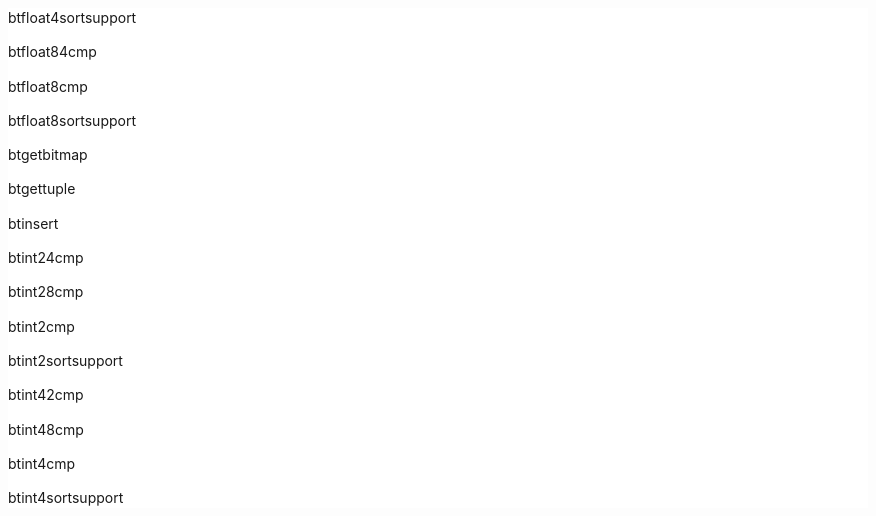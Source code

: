 <td class="cellrowborder" valign="top" width="17.79%"><p id="zh-cn_topic_0283137115_p56751012154114"><a name="zh-cn_topic_0283137115_p56751012154114"></a><a name="zh-cn_topic_0283137115_p56751012154114"></a>btfloat4sortsupport</p>
</td>
</tr>
<tr id="zh-cn_topic_0283137115_row1967513120411"><td class="cellrowborder" valign="top" width="17.73%"><p id="zh-cn_topic_0283137115_p14675111213413"><a name="zh-cn_topic_0283137115_p14675111213413"></a><a name="zh-cn_topic_0283137115_p14675111213413"></a>btfloat84cmp</p>
</td>
<td class="cellrowborder" valign="top" width="14.08%"><p id="zh-cn_topic_0283137115_p9675141220417"><a name="zh-cn_topic_0283137115_p9675141220417"></a><a name="zh-cn_topic_0283137115_p9675141220417"></a>btfloat8cmp</p>
</td>
<td class="cellrowborder" valign="top" width="14.540000000000001%"><p id="zh-cn_topic_0283137115_p1267513126416"><a name="zh-cn_topic_0283137115_p1267513126416"></a><a name="zh-cn_topic_0283137115_p1267513126416"></a>btfloat8sortsupport</p>
</td>
<td class="cellrowborder" valign="top" width="11.78%"><p id="zh-cn_topic_0283137115_p1967581284110"><a name="zh-cn_topic_0283137115_p1967581284110"></a><a name="zh-cn_topic_0283137115_p1967581284110"></a>btgetbitmap</p>
</td>
<td class="cellrowborder" valign="top" width="12.889999999999999%"><p id="zh-cn_topic_0283137115_p146756126410"><a name="zh-cn_topic_0283137115_p146756126410"></a><a name="zh-cn_topic_0283137115_p146756126410"></a>btgettuple</p>
</td>
<td class="cellrowborder" valign="top" width="11.19%"><p id="zh-cn_topic_0283137115_p16751712204113"><a name="zh-cn_topic_0283137115_p16751712204113"></a><a name="zh-cn_topic_0283137115_p16751712204113"></a>btinsert</p>
</td>
<td class="cellrowborder" valign="top" width="17.79%"><p id="zh-cn_topic_0283137115_p146758122411"><a name="zh-cn_topic_0283137115_p146758122411"></a><a name="zh-cn_topic_0283137115_p146758122411"></a>btint24cmp</p>
</td>
</tr>
<tr id="zh-cn_topic_0283137115_row10675131214416"><td class="cellrowborder" valign="top" width="17.73%"><p id="zh-cn_topic_0283137115_p1667591244119"><a name="zh-cn_topic_0283137115_p1667591244119"></a><a name="zh-cn_topic_0283137115_p1667591244119"></a>btint28cmp</p>
</td>
<td class="cellrowborder" valign="top" width="14.08%"><p id="zh-cn_topic_0283137115_p16753126413"><a name="zh-cn_topic_0283137115_p16753126413"></a><a name="zh-cn_topic_0283137115_p16753126413"></a>btint2cmp</p>
</td>
<td class="cellrowborder" valign="top" width="14.540000000000001%"><p id="zh-cn_topic_0283137115_p2675151210415"><a name="zh-cn_topic_0283137115_p2675151210415"></a><a name="zh-cn_topic_0283137115_p2675151210415"></a>btint2sortsupport</p>
</td>
<td class="cellrowborder" valign="top" width="11.78%"><p id="zh-cn_topic_0283137115_p18675131254114"><a name="zh-cn_topic_0283137115_p18675131254114"></a><a name="zh-cn_topic_0283137115_p18675131254114"></a>btint42cmp</p>
</td>
<td class="cellrowborder" valign="top" width="12.889999999999999%"><p id="zh-cn_topic_0283137115_p14675212124113"><a name="zh-cn_topic_0283137115_p14675212124113"></a><a name="zh-cn_topic_0283137115_p14675212124113"></a>btint48cmp</p>
</td>
<td class="cellrowborder" valign="top" width="11.19%"><p id="zh-cn_topic_0283137115_p14676191220414"><a name="zh-cn_topic_0283137115_p14676191220414"></a><a name="zh-cn_topic_0283137115_p14676191220414"></a>btint4cmp</p>
</td>
<td class="cellrowborder" valign="top" width="17.79%"><p id="zh-cn_topic_0283137115_p1067611244110"><a name="zh-cn_topic_0283137115_p1067611244110"></a><a name="zh-cn_topic_0283137115_p1067611244110"></a>btint4sortsupport</p>
</td>
</tr>